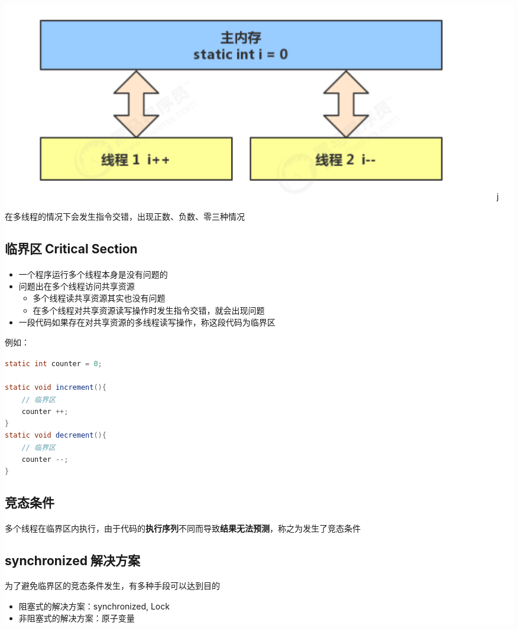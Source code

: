 ![](../../.image/20210913213314.png) j 

在多线程的情况下会发生指令交错，出现正数、负数、零三种情况

## 临界区 Critical Section

- 一个程序运行多个线程本身是没有问题的
- 问题出在多个线程访问共享资源
  - 多个线程读共享资源其实也没有问题
  - 在多个线程对共享资源读写操作时发生指令交错，就会出现问题
- 一段代码如果存在对共享资源的多线程读写操作，称这段代码为临界区

例如：

```java
static int counter = 0;

static void increment(){
    // 临界区
    counter ++;
}
static void decrement(){
    // 临界区
    counter --;
}
```

## 竞态条件

多个线程在临界区内执行，由于代码的**执行序列**不同而导致**结果无法预测**，称之为发生了竞态条件

## synchronized 解决方案

为了避免临界区的竞态条件发生，有多种手段可以达到目的

- 阻塞式的解决方案：synchronized, Lock
- 非阻塞式的解决方案：原子变量
